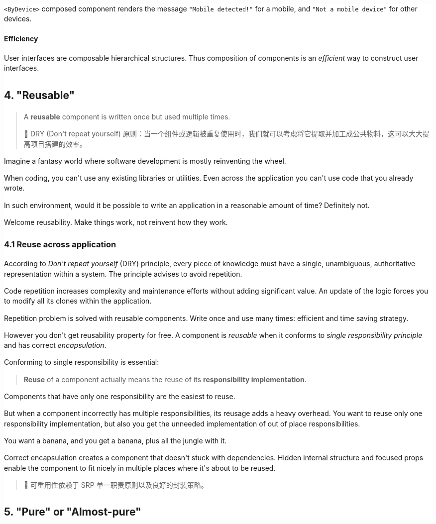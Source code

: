 `<ByDevice>` composed component renders the message `"Mobile detected!"` for a mobile, and `"Not a mobile device"` for other devices.

#### Efficiency

User interfaces are composable hierarchical structures. Thus composition of components is an *efficient* way to construct user interfaces.

## 4. "Reusable"

> A **reusable** component is written once but used multiple times.
>
> 🚀 DRY (Don't repeat yourself) 原则：当一个组件或逻辑被重复使用时，我们就可以考虑将它提取并加工成公共物料，这可以大大提高项目搭建的效率。

Imagine a fantasy world where software development is mostly reinventing the wheel.

When coding, you can't use any existing libraries or utilities. Even across the application you can't use code that you already wrote.

In such environment, would it be possible to write an application in a reasonable amount of time? Definitely not.

Welcome reusability. Make things work, not reinvent how they work.

### 4.1 Reuse across application

According to *Don't repeat yourself* (DRY) principle, every piece of knowledge must have a single, unambiguous, authoritative representation within a system. The principle advises to avoid repetition.

Code repetition increases complexity and maintenance efforts without adding significant value. An update of the logic forces you to modify all its clones within the application.

Repetition problem is solved with reusable components. Write once and use many times: efficient and time saving strategy.

However you don't get reusability property for free. A component is *reusable* when it conforms to *single responsibility principle* and has correct *encapsulation*.

Conforming to single responsibility is essential:

> **Reuse** of a component actually means the reuse of its **responsibility implementation**.

Components that have only one responsibility are the easiest to reuse.

But when a component incorrectly has multiple responsibilities, its reusage adds a heavy overhead. You want to reuse only one responsibility implementation, but also you get the unneeded implementation of out of place responsibilities.

You want a banana, and you get a banana, plus all the jungle with it.

Correct encapsulation creates a component that doesn't stuck with dependencies. Hidden internal structure and focused props enable the component to fit nicely in multiple places where it's about to be reused.

> 🚀 可重用性依赖于 SRP 单一职责原则以及良好的封装策略。

## 5. "Pure" or "Almost-pure"
